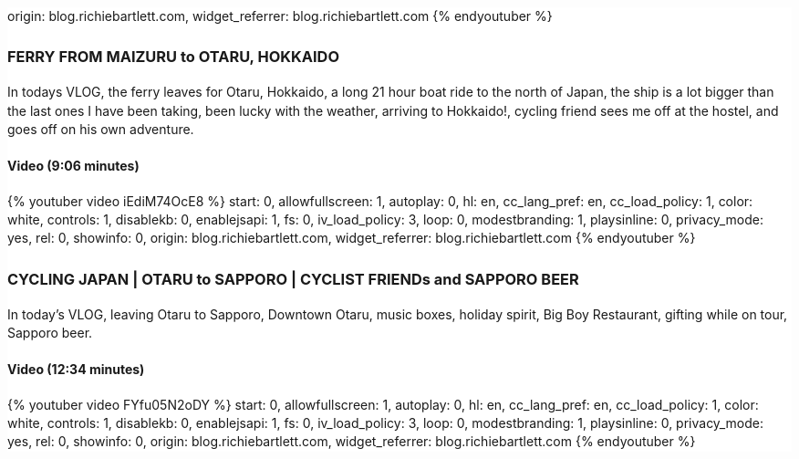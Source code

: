   origin: blog.richiebartlett.com,
  widget_referrer: blog.richiebartlett.com
{% endyoutuber %}


### FERRY FROM MAIZURU to OTARU, HOKKAIDO
 In todays VLOG, the ferry leaves for Otaru, Hokkaido, a long 21 hour boat ride to the north of Japan, the ship is a lot bigger than the last ones I have been taking, been lucky with the weather, arriving to Hokkaido!, cycling friend sees me off at the hostel, and goes off on his own adventure.

#### Video (9:06 minutes)
{% youtuber video iEdiM74OcE8 %}
  start: 0,
  allowfullscreen: 1,
  autoplay: 0,
  hl: en,
  cc_lang_pref: en,
  cc_load_policy: 1,
  color: white,
  controls: 1,
  disablekb: 0,
  enablejsapi: 1,
  fs: 0,
  iv_load_policy: 3,
  loop: 0,
  modestbranding: 1,
  playsinline: 0,
  privacy_mode: yes,
  rel: 0,
  showinfo: 0,
  origin: blog.richiebartlett.com,
  widget_referrer: blog.richiebartlett.com
{% endyoutuber %}


### CYCLING JAPAN | OTARU to SAPPORO | CYCLIST FRIENDs and SAPPORO BEER
 In today’s VLOG, leaving Otaru to Sapporo, Downtown Otaru, music boxes, holiday spirit, Big Boy Restaurant, gifting while on tour, Sapporo beer.

#### Video (12:34 minutes)
{% youtuber video FYfu05N2oDY %}
  start: 0,
  allowfullscreen: 1,
  autoplay: 0,
  hl: en,
  cc_lang_pref: en,
  cc_load_policy: 1,
  color: white,
  controls: 1,
  disablekb: 0,
  enablejsapi: 1,
  fs: 0,
  iv_load_policy: 3,
  loop: 0,
  modestbranding: 1,
  playsinline: 0,
  privacy_mode: yes,
  rel: 0,
  showinfo: 0,
  origin: blog.richiebartlett.com,
  widget_referrer: blog.richiebartlett.com
{% endyoutuber %}
